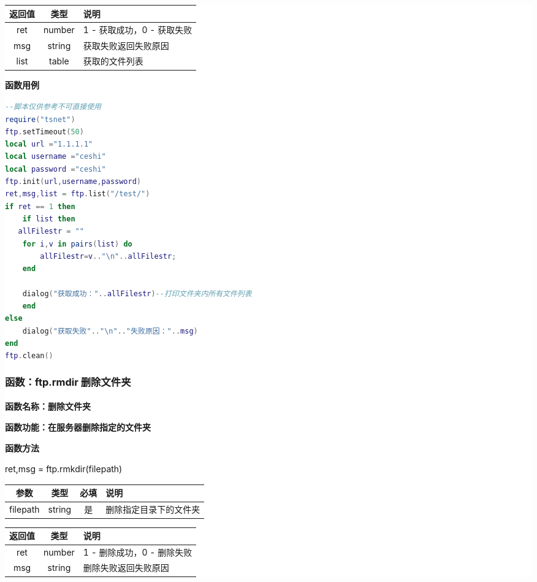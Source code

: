 | 返回值 |  类型  | 说明                       |
| :----: | :----: | :------------------------- |
|  ret   | number | 1 - 获取成功，0 - 获取失败 |
|  msg   | string | 获取失败返回失败原因       |
|  list  | table  | 获取的文件列表             |

**函数用例**

```lua
--脚本仅供参考不可直接使用
require("tsnet")
ftp.setTimeout(50)
local url ="1.1.1.1"
local username ="ceshi"
local password ="ceshi"
ftp.init(url,username,password)
ret,msg,list = ftp.list("/test/")  
if ret == 1 then
    if list then
   allFilestr = ""
    for i,v in pairs(list) do
        allFilestr=v.."\n"..allFilestr;
    end

    dialog("获取成功："..allFilestr)--打印文件夹内所有文件列表
    end
else
    dialog("获取失败".."\n".."失败原因："..msg)
end
ftp.clean()
```

### 函数：ftp.rmdir 删除文件夹

**函数名称：删除文件夹**

**函数功能：在服务器删除指定的文件夹**

**函数方法**

ret,msg = ftp.rmkdir(filepath)

|   参数   |  类型  | 必填 | 说明                   |
| :------: | :----: | :--: | :--------------------- |
| filepath | string |  是  | 删除指定目录下的文件夹 |

| 返回值 |  类型  | 说明                       |
| :----: | :----: | :------------------------- |
|  ret   | number | 1 - 删除成功，0 - 删除失败 |
|  msg   | string | 删除失败返回失败原因       |
